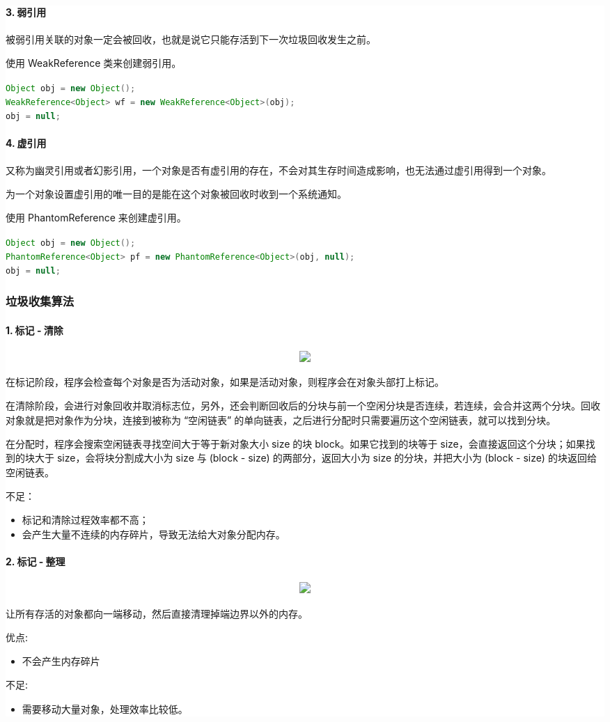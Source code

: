 #### 3. 弱引用

被弱引用关联的对象一定会被回收，也就是说它只能存活到下一次垃圾回收发生之前。

使用 WeakReference 类来创建弱引用。

```java
Object obj = new Object();
WeakReference<Object> wf = new WeakReference<Object>(obj);
obj = null;
```

#### 4. 虚引用

又称为幽灵引用或者幻影引用，一个对象是否有虚引用的存在，不会对其生存时间造成影响，也无法通过虚引用得到一个对象。

为一个对象设置虚引用的唯一目的是能在这个对象被回收时收到一个系统通知。

使用 PhantomReference 来创建虚引用。

```java
Object obj = new Object();
PhantomReference<Object> pf = new PhantomReference<Object>(obj, null);
obj = null;
```

### 垃圾收集算法

#### 1. 标记 - 清除

<div align="center"> <img src="https://gitee.com/duhouan/ImagePro/raw/master/JVM/005b481b-502b-4e3f-985d-d043c2b330aa.png" width="400px"> </div>

在标记阶段，程序会检查每个对象是否为活动对象，如果是活动对象，则程序会在对象头部打上标记。

在清除阶段，会进行对象回收并取消标志位，另外，还会判断回收后的分块与前一个空闲分块是否连续，若连续，会合并这两个分块。回收对象就是把对象作为分块，连接到被称为 “空闲链表” 的单向链表，之后进行分配时只需要遍历这个空闲链表，就可以找到分块。

在分配时，程序会搜索空闲链表寻找空间大于等于新对象大小 size 的块 block。如果它找到的块等于 size，会直接返回这个分块；如果找到的块大于 size，会将块分割成大小为 size 与 (block - size) 的两部分，返回大小为 size 的分块，并把大小为 (block - size) 的块返回给空闲链表。

不足：

- 标记和清除过程效率都不高；
- 会产生大量不连续的内存碎片，导致无法给大对象分配内存。

#### 2. 标记 - 整理

<div align="center"> <img src="https://gitee.com/duhouan/ImagePro/raw/master/JVM/ccd773a5-ad38-4022-895c-7ac318f31437.png" width="400px"> </div>

让所有存活的对象都向一端移动，然后直接清理掉端边界以外的内存。

优点:

- 不会产生内存碎片

不足:

- 需要移动大量对象，处理效率比较低。
